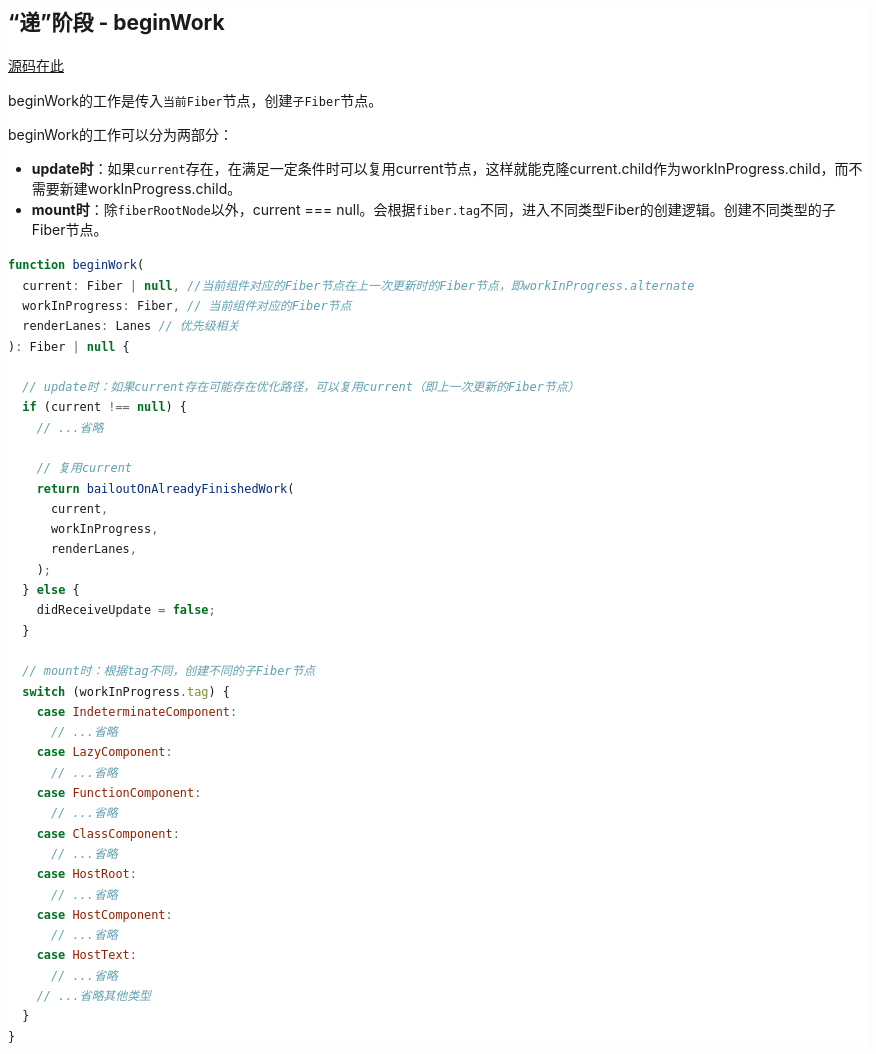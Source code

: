 ## “递”阶段 - beginWork
[源码在此](https://github.com/facebook/react/blob/1fb18e22ae66fdb1dc127347e169e73948778e5a/packages/react-reconciler/src/ReactFiberBeginWork.new.js#L3075)

beginWork的工作是传入`当前Fiber`节点，创建`子Fiber`节点。

beginWork的工作可以分为两部分：
* **update时**：如果`current`存在，在满足一定条件时可以复用current节点，这样就能克隆current.child作为workInProgress.child，而不需要新建workInProgress.child。
* **mount时**：除`fiberRootNode`以外，current === null。会根据`fiber.tag`不同，进入不同类型Fiber的创建逻辑。创建不同类型的子Fiber节点。
  

```js
function beginWork(
  current: Fiber | null, //当前组件对应的Fiber节点在上一次更新时的Fiber节点，即workInProgress.alternate
  workInProgress: Fiber, // 当前组件对应的Fiber节点
  renderLanes: Lanes // 优先级相关
): Fiber | null {

  // update时：如果current存在可能存在优化路径，可以复用current（即上一次更新的Fiber节点）
  if (current !== null) {
    // ...省略

    // 复用current
    return bailoutOnAlreadyFinishedWork(
      current,
      workInProgress,
      renderLanes,
    );
  } else {
    didReceiveUpdate = false;
  }

  // mount时：根据tag不同，创建不同的子Fiber节点
  switch (workInProgress.tag) {
    case IndeterminateComponent: 
      // ...省略
    case LazyComponent: 
      // ...省略
    case FunctionComponent: 
      // ...省略
    case ClassComponent: 
      // ...省略
    case HostRoot:
      // ...省略
    case HostComponent:
      // ...省略
    case HostText:
      // ...省略
    // ...省略其他类型
  }
}
```
